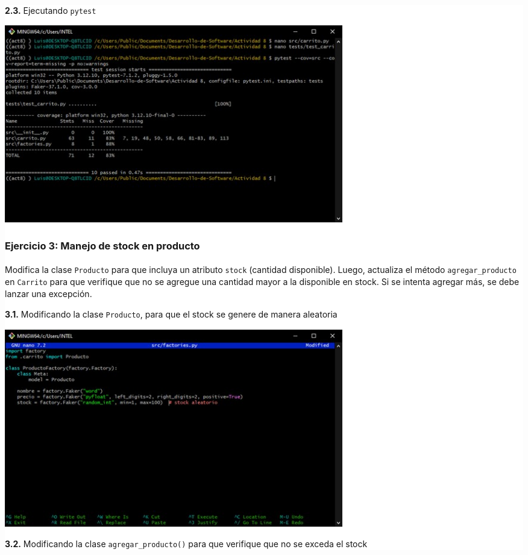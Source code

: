 **2.3.** Ejecutando `pytest`

<img src="../Imagenes/act8/ejer2_3.jpg" width="560">

### Ejercicio 3: Manejo de stock en producto

Modifica la clase `Producto` para que incluya un atributo `stock` (cantidad disponible). Luego, actualiza el método `agregar_producto` en `Carrito` para que verifique que no se agregue una cantidad mayor a la disponible en stock. Si se intenta agregar más, se debe lanzar una excepción.

**3.1.** Modificando la clase `Producto`, para que el stock se genere de manera aleatoria

<img src="../Imagenes/act8/ejer3_1.jpg" width="560">

**3.2.** Modificando la clase `agregar_producto()` para que verifique que no se exceda el stock
